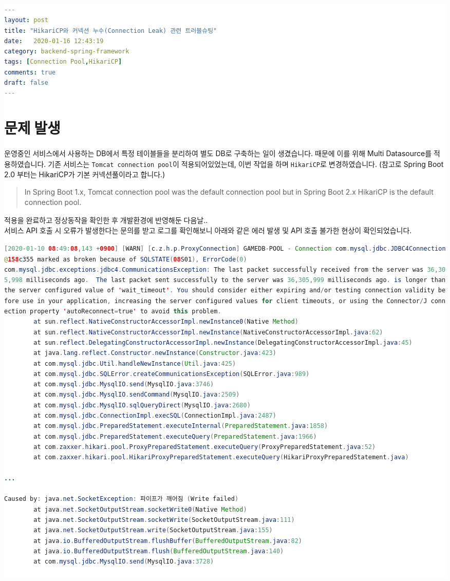 ```yaml
---
layout: post
title: "HikariCP와 커넥션 누수(Connection Leak) 관련 트러블슈팅"
date:   2020-01-16 12:43:19
category: backend-spring-framework
tags: [Connection Pool,HikariCP]
comments: true
draft: false
---
```

# 문제 발생
운영중인 서비스에서 사용하는 DB에서 특정 테이블들을 분리하여 별도 DB로 구축하는 일이 생겼습니다. 때문에 이를 위해 Multi Datasource를 적용하였습니다.
기존 서비스는 `Tomcat connection pool`이 적용되어있었는데, 이번 작업을 하며 `HikariCP`로 변경하였습니다.
(참고로 Spring Boot 2.0 부터는 HikariCP가 기본 커넥션풀이라고 합니다.)

> In Spring Boot 1.x, Tomcat connection pool was the default connection pool but in Spring Boot 2.x HikariCP is the default connection pool.

적용을 완료하고 정상동작을 확인한 후 개발환경에 반영해둔 다음날.. 
<br>
서비스 API 호출 시 오류가 발생한다는 문의를 받고 로그를 확인해보니 아래와 같은 에러 발생 및 API 호출 불가한 현상이 확인되었습니다.

```java
[2020-01-10 08:49:08,143 +0900] [WARN] [c.z.h.p.ProxyConnection] GAMEDB-POOL - Connection com.mysql.jdbc.JDBC4Connection@158c355 marked as broken because of SQLSTATE(08S01), ErrorCode(0)
com.mysql.jdbc.exceptions.jdbc4.CommunicationsException: The last packet successfully received from the server was 36,305,998 milliseconds ago.  The last packet sent successfully to the server was 36,305,999 milliseconds ago. is longer than the server configured value of 'wait_timeout'. You should consider either expiring and/or testing connection validity before use in your application, increasing the server configured values for client timeouts, or using the Connector/J connection property 'autoReconnect=true' to avoid this problem.
        at sun.reflect.NativeConstructorAccessorImpl.newInstance0(Native Method)
        at sun.reflect.NativeConstructorAccessorImpl.newInstance(NativeConstructorAccessorImpl.java:62)
        at sun.reflect.DelegatingConstructorAccessorImpl.newInstance(DelegatingConstructorAccessorImpl.java:45)
        at java.lang.reflect.Constructor.newInstance(Constructor.java:423)
        at com.mysql.jdbc.Util.handleNewInstance(Util.java:425)
        at com.mysql.jdbc.SQLError.createCommunicationsException(SQLError.java:989)
        at com.mysql.jdbc.MysqlIO.send(MysqlIO.java:3746)
        at com.mysql.jdbc.MysqlIO.sendCommand(MysqlIO.java:2509)
        at com.mysql.jdbc.MysqlIO.sqlQueryDirect(MysqlIO.java:2680)
        at com.mysql.jdbc.ConnectionImpl.execSQL(ConnectionImpl.java:2487)
        at com.mysql.jdbc.PreparedStatement.executeInternal(PreparedStatement.java:1858)
        at com.mysql.jdbc.PreparedStatement.executeQuery(PreparedStatement.java:1966)
        at com.zaxxer.hikari.pool.ProxyPreparedStatement.executeQuery(ProxyPreparedStatement.java:52)
        at com.zaxxer.hikari.pool.HikariProxyPreparedStatement.executeQuery(HikariProxyPreparedStatement.java)

...        

Caused by: java.net.SocketException: 파이프가 깨어짐 (Write failed)
        at java.net.SocketOutputStream.socketWrite0(Native Method)
        at java.net.SocketOutputStream.socketWrite(SocketOutputStream.java:111)
        at java.net.SocketOutputStream.write(SocketOutputStream.java:155)
        at java.io.BufferedOutputStream.flushBuffer(BufferedOutputStream.java:82)
        at java.io.BufferedOutputStream.flush(BufferedOutputStream.java:140)
        at com.mysql.jdbc.MysqlIO.send(MysqlIO.java:3728)
        
```
